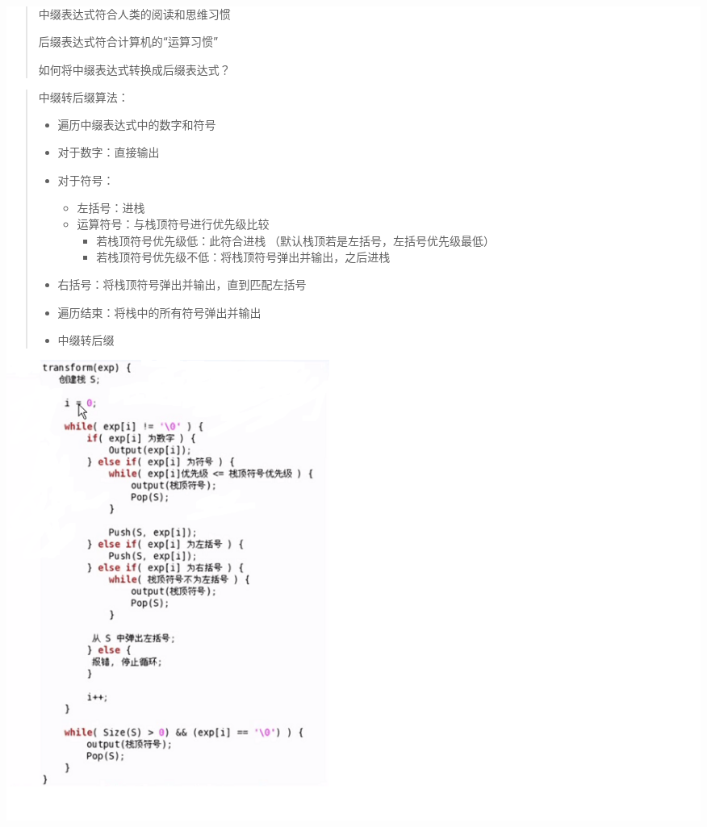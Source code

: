 > 中缀表达式符合人类的阅读和思维习惯
>
> 后缀表达式符合计算机的“运算习惯”
>
> 如何将中缀表达式转换成后缀表达式？

> 中缀转后缀算法：
>
> - 遍历中缀表达式中的数字和符号
>
> - 对于数字：直接输出
>
> - 对于符号：
>   - 左括号：进栈  
>   - 运算符号：与栈顶符号进行优先级比较
>     - 若栈顶符号优先级低：此符合进栈  （默认栈顶若是左括号，左括号优先级最低）
>     - 若栈顶符号优先级不低：将栈顶符号弹出并输出，之后进栈
>
> - 右括号：将栈顶符号弹出并输出，直到匹配左括号
>
> - 遍历结束：将栈中的所有符号弹出并输出
>
> - 中缀转后缀

<img src="/images/imageProgramC/数据结构-32.png">
